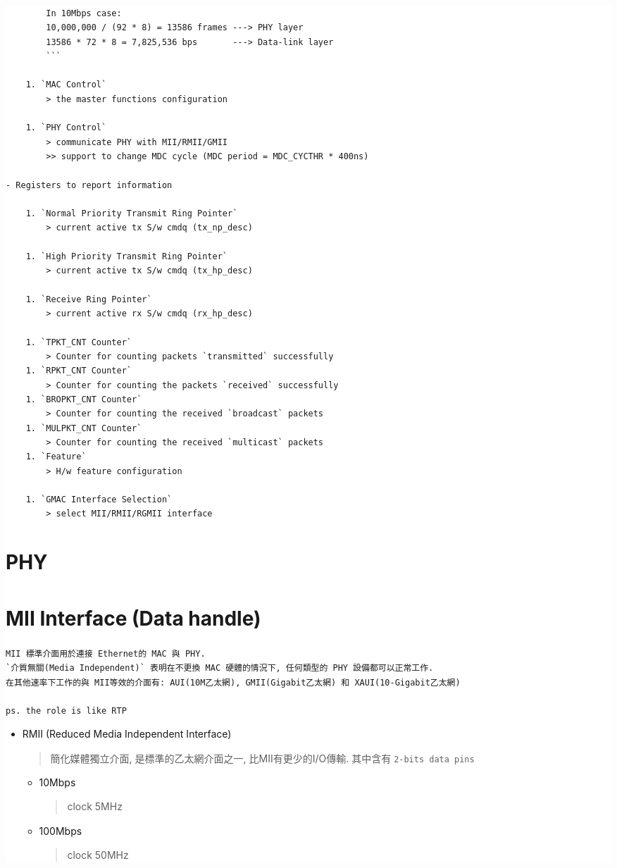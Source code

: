             In 10Mbps case:
            10,000,000 / (92 * 8) = 13586 frames ---> PHY layer
            13586 * 72 * 8 = 7,825,536 bps       ---> Data-link layer
            ```

        1. `MAC Control`
            > the master functions configuration

        1. `PHY Control`
            > communicate PHY with MII/RMII/GMII
            >> support to change MDC cycle (MDC period = MDC_CYCTHR * 400ns)

    - Registers to report information

        1. `Normal Priority Transmit Ring Pointer`
            > current active tx S/w cmdq (tx_np_desc)

        1. `High Priority Transmit Ring Pointer`
            > current active tx S/w cmdq (tx_hp_desc)

        1. `Receive Ring Pointer`
            > current active rx S/w cmdq (rx_hp_desc)

        1. `TPKT_CNT Counter`
            > Counter for counting packets `transmitted` successfully
        1. `RPKT_CNT Counter`
            > Counter for counting the packets `received` successfully
        1. `BROPKT_CNT Counter`
            > Counter for counting the received `broadcast` packets
        1. `MULPKT_CNT Counter`
            > Counter for counting the received `multicast` packets
        1. `Feature`
            > H/w feature configuration

        1. `GMAC Interface Selection`
            > select MII/RMII/RGMII interface



# PHY

# MII Interface (Data handle)

    MII 標準介面用於連接 Ethernet的 MAC 與 PHY.
    `介質無關(Media Independent)` 表明在不更換 MAC 硬體的情況下, 任何類型的 PHY 設備都可以正常工作.
    在其他速率下工作的與 MII等效的介面有: AUI(10M乙太網), GMII(Gigabit乙太網) 和 XAUI(10-Gigabit乙太網)

    ps. the role is like RTP

+ RMII (Reduced Media Independent Interface)
    > 簡化媒體獨立介面, 是標準的乙太網介面之一, 比MII有更少的I/O傳輸.
    其中含有 `2-bits data pins`

    - 10Mbps
        > clock 5MHz
    - 100Mbps
        > clock 50MHz
